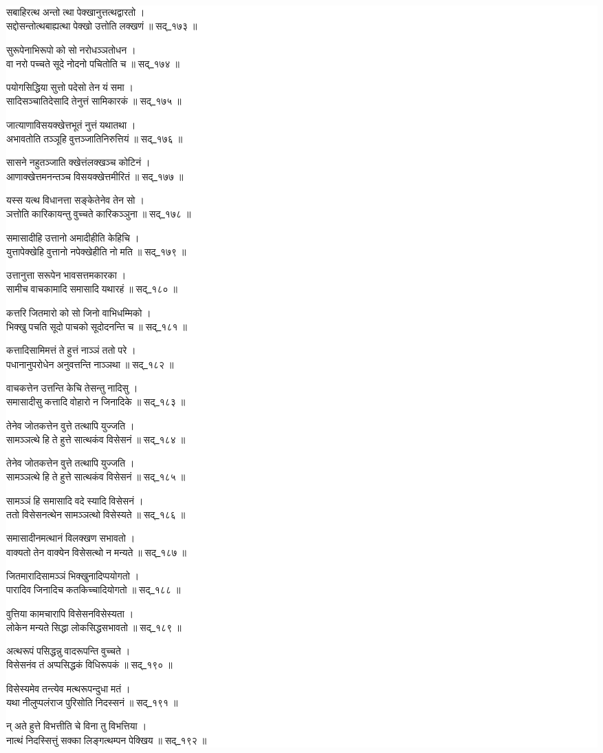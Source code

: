सबाहिरत्थ अन्तो त्था पेक्खानुत्तत्थद्वारतो ।  
सद्दोसन्तोत्थबाह्यत्था पेक्खो उत्तोति लक्खणं ॥ सद्_१७३ ॥  
    
सुरूपेनाभिरूपो को सो नरोधञ्ञतोधन ।  
वा नरो पच्चते सूदे नोदनो पचितोति च ॥ सद्_१७४ ॥  
    
पयोगसिद्धिया सुत्तो पदेसो तेन यं समा ।  
सादिसञ्चातिदेसादि तेनुत्तं सामिकारकं ॥ सद्_१७५ ॥  
    
जात्याणाविसयक्खेत्तभूतं नुत्तं यथातथा ।  
अभावतोति तञ्ञूहि वुत्तञ्जातिनिरुत्तियं ॥ सद्_१७६ ॥  
    
सासने नहुतञ्जाति क्खेत्तंलक्खञ्च कोटिनं ।  
आणाक्खेत्तमनन्तञ्च विसयक्खेत्तमीरितं ॥ सद्_१७७ ॥  
    
यस्स यत्थ विधानत्ता सङ्केतेनेव तेन सो ।  
ञत्तोति कारिकायन्तु वुच्चते कारिकञ्ञुना ॥ सद्_१७८ ॥  
    
समासादीहि उत्तानो अमादीहीति केहिचि ।  
युत्तापेक्खेहि वुत्तानो नपेक्खेहीति नो मति ॥ सद्_१७९ ॥  
    
उत्तानुत्ता सरूपेन भावसत्तमकारका ।  
सामीच वाचकामादि समासादि यथारहं ॥ सद्_१८० ॥  
    
कत्तरि जितमारो को सो जिनो वाभिधम्मिको ।  
भिक्खु पचति सूदो पाचको सूदोदनन्ति च ॥ सद्_१८१ ॥  
    
कत्तादिसामिमत्तं ते हुत्तं नाञ्ञं ततो परे ।  
पधानानुपरोधेन अनुवत्तन्ति नाञ्ञथा ॥ सद्_१८२ ॥  
    
वाचकत्तेन उत्तन्ति केचि तेसन्तु नादिसु ।  
समासादीसु कत्तादि वोहारो न जिनादिके ॥ सद्_१८३ ॥  
    
तेनेव जोतकत्तेन वुत्ते तत्थापि युज्जति ।  
सामञ्ञत्थे हि ते हुत्ते सात्थकंव विसेसनं ॥ सद्_१८४ ॥  
    
तेनेव जोतकत्तेन वुत्ते तत्थापि युज्जति ।  
सामञ्ञत्थे हि ते हुत्ते सात्थकंव विसेसनं ॥ सद्_१८५ ॥  
    
सामञ्ञं हि समासादि वदे स्यादि विसेसनं ।  
ततो विसेसनत्थेन सामञ्ञत्थो विसेस्यते ॥ सद्_१८६ ॥  
    
समासादीनमत्थानं विलक्खण सभावतो ।  
वाक्यतो तेन वाक्येन विसेसत्थो न मन्यते ॥ सद्_१८७ ॥  
    
जितमारादिसामञ्ञं भिक्खुनादिप्पयोगतो ।  
पारादिव जिनादिच कतकिच्चादियोगतो ॥ सद्_१८८ ॥  
    
वुत्तिया कामचारापि विसेसनविसेस्यता ।  
लोकेन मन्यते सिद्धा लोकसिद्धसभावतो ॥ सद्_१८९ ॥  
    
अत्थरूपं पसिद्धन्नु वादरूपन्ति वुच्चते ।  
विसेसनंव तं अप्पसिद्धकं विधिरूपकं ॥ सद्_१९० ॥  
    
विसेस्यमेव तन्त्येव मत्थरूपन्दुधा मतं ।  
यथा नीलुप्पलंराज पुरिसोति निदस्सनं ॥ सद्_१९१ ॥  
    
न् अते हुत्ते विभत्तीति चे विना तु विभत्तिया ।  
नात्थं निदस्सित्तुं सक्का लिङ्गत्थम्पन पेक्खिय ॥ सद्_१९२ ॥  
    